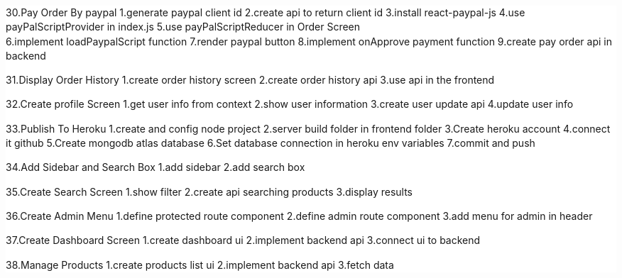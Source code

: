 30.Pay Order By paypal
   1.generate paypal client id
   2.create api to return client id
   3.install react-paypal-js
   4.use payPalScriptProvider in index.js
   5.use payPalScriptReducer in Order Screen  
   6.implement loadPaypalScript function
   7.render paypal button
   8.implement onApprove payment function
   9.create pay order api in backend

31.Display Order History
   1.create order history screen
   2.create order history api
   3.use api in the frontend

32.Create profile Screen
   1.get user info from context
   2.show user information
   3.create user update api
   4.update user info

33.Publish To Heroku
   1.create and config node project
   2.server build folder in frontend folder
   3.Create heroku account
   4.connect it github
   5.Create mongodb atlas database
   6.Set database connection in heroku env variables
   7.commit and push

34.Add Sidebar and Search Box
   1.add sidebar
   2.add search box

35.Create Search Screen
   1.show filter
   2.create api searching products
   3.display results

36.Create Admin Menu
   1.define protected route component
   2.define admin route component
   3.add menu for admin in header

37.Create Dashboard Screen
   1.create dashboard ui
   2.implement backend api
   3.connect ui to backend


38.Manage Products
   1.create products list ui
   2.implement backend api
   3.fetch data
   